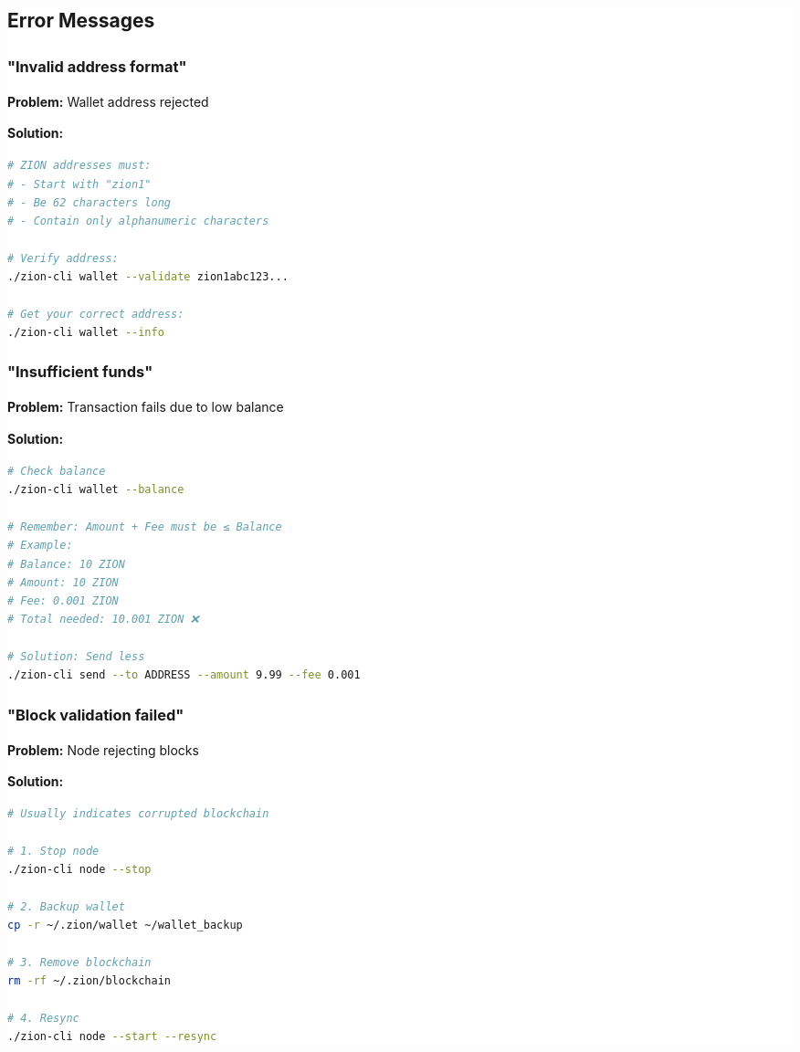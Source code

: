 
## Error Messages

### "Invalid address format"

**Problem:** Wallet address rejected

**Solution:**
```bash
# ZION addresses must:
# - Start with "zion1"
# - Be 62 characters long
# - Contain only alphanumeric characters

# Verify address:
./zion-cli wallet --validate zion1abc123...

# Get your correct address:
./zion-cli wallet --info
```

### "Insufficient funds"

**Problem:** Transaction fails due to low balance

**Solution:**
```bash
# Check balance
./zion-cli wallet --balance

# Remember: Amount + Fee must be ≤ Balance
# Example:
# Balance: 10 ZION
# Amount: 10 ZION
# Fee: 0.001 ZION
# Total needed: 10.001 ZION ❌

# Solution: Send less
./zion-cli send --to ADDRESS --amount 9.99 --fee 0.001
```

### "Block validation failed"

**Problem:** Node rejecting blocks

**Solution:**
```bash
# Usually indicates corrupted blockchain

# 1. Stop node
./zion-cli node --stop

# 2. Backup wallet
cp -r ~/.zion/wallet ~/wallet_backup

# 3. Remove blockchain
rm -rf ~/.zion/blockchain

# 4. Resync
./zion-cli node --start --resync
```
